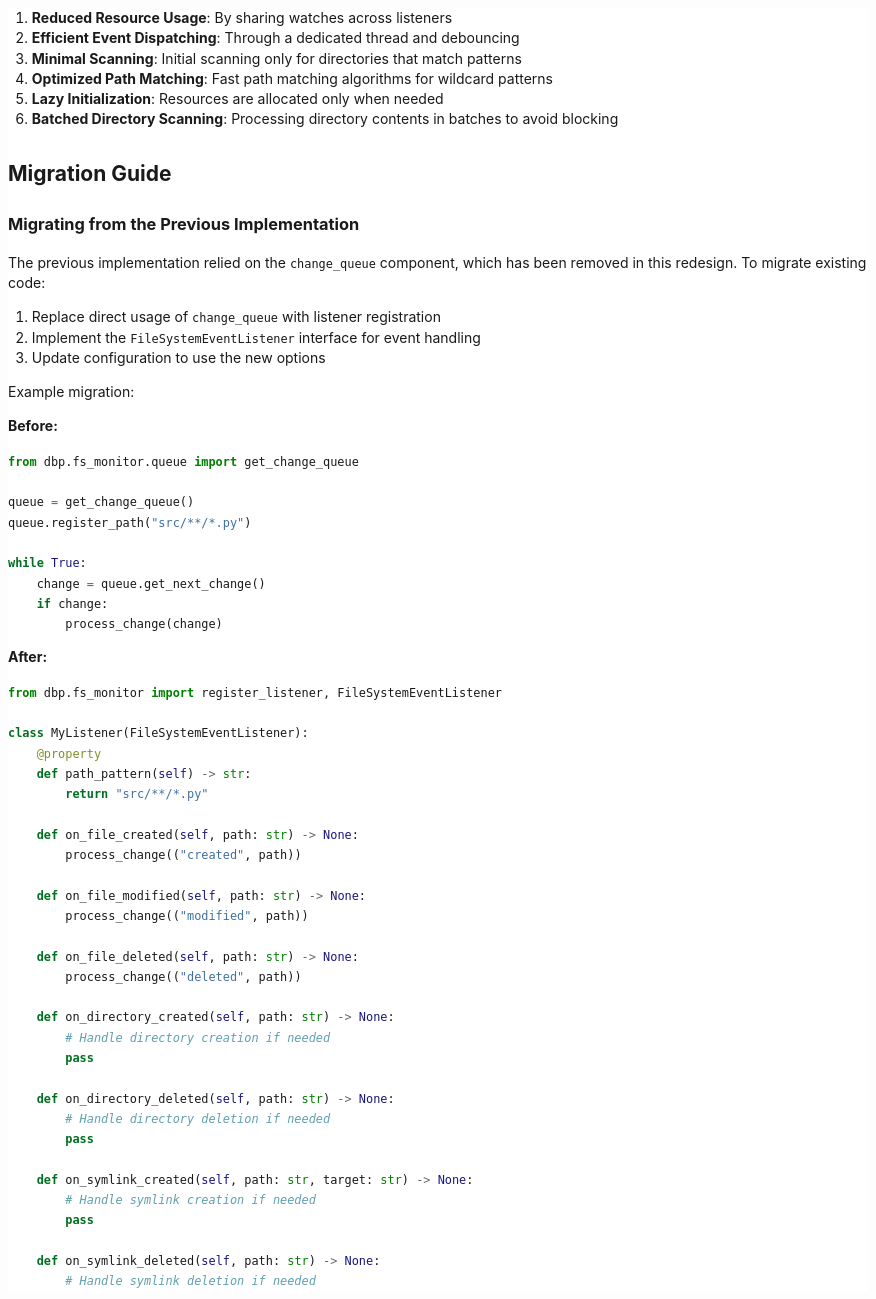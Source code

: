 1. **Reduced Resource Usage**: By sharing watches across listeners
2. **Efficient Event Dispatching**: Through a dedicated thread and debouncing
3. **Minimal Scanning**: Initial scanning only for directories that match patterns
4. **Optimized Path Matching**: Fast path matching algorithms for wildcard patterns
5. **Lazy Initialization**: Resources are allocated only when needed
6. **Batched Directory Scanning**: Processing directory contents in batches to avoid blocking

## Migration Guide

### Migrating from the Previous Implementation

The previous implementation relied on the `change_queue` component, which has been removed in this redesign. To migrate existing code:

1. Replace direct usage of `change_queue` with listener registration
2. Implement the `FileSystemEventListener` interface for event handling
3. Update configuration to use the new options

Example migration:

**Before:**
```python
from dbp.fs_monitor.queue import get_change_queue

queue = get_change_queue()
queue.register_path("src/**/*.py")

while True:
    change = queue.get_next_change()
    if change:
        process_change(change)
```

**After:**
```python
from dbp.fs_monitor import register_listener, FileSystemEventListener

class MyListener(FileSystemEventListener):
    @property
    def path_pattern(self) -> str:
        return "src/**/*.py"
        
    def on_file_created(self, path: str) -> None:
        process_change(("created", path))
        
    def on_file_modified(self, path: str) -> None:
        process_change(("modified", path))
        
    def on_file_deleted(self, path: str) -> None:
        process_change(("deleted", path))
        
    def on_directory_created(self, path: str) -> None:
        # Handle directory creation if needed
        pass
        
    def on_directory_deleted(self, path: str) -> None:
        # Handle directory deletion if needed
        pass
        
    def on_symlink_created(self, path: str, target: str) -> None:
        # Handle symlink creation if needed
        pass
        
    def on_symlink_deleted(self, path: str) -> None:
        # Handle symlink deletion if needed
```